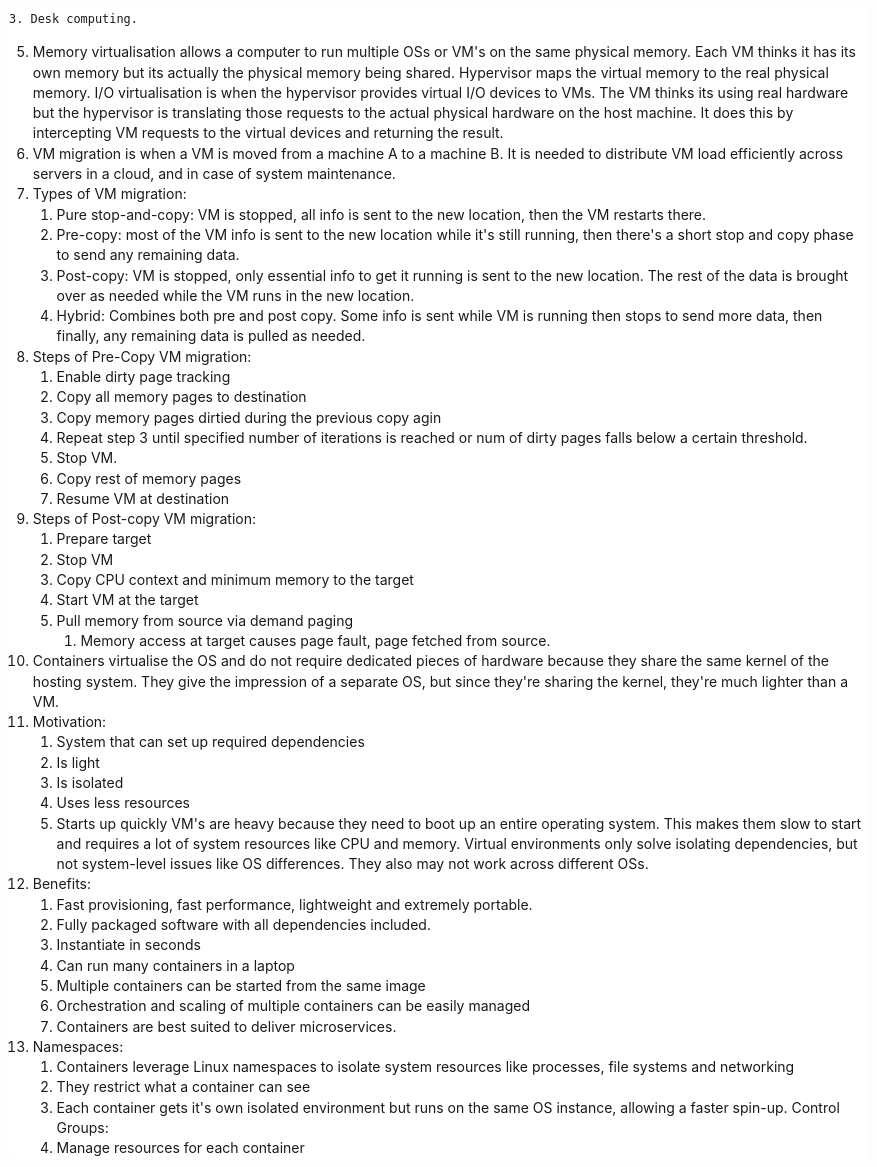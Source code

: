	3. Desk computing.
5. Memory virtualisation allows a computer to run multiple OSs or VM's on the same physical memory. Each VM thinks it has its own memory but its actually the physical memory being shared. Hypervisor maps the virtual memory to the real physical memory.
	I/O virtualisation is when the hypervisor provides virtual I/O devices to VMs. The VM thinks its using real hardware but the hypervisor is translating those requests to the actual physical hardware on the host machine. It does this by intercepting VM requests to the virtual devices and returning the result.
6. VM migration is when a VM is moved from a machine A to a machine B. It is needed to distribute VM load efficiently across servers in a cloud, and in case of system maintenance.
7. Types of VM migration:
	1. Pure stop-and-copy: VM is stopped, all info is sent to the new location, then the VM restarts there.
	2. Pre-copy: most of the VM info is sent to the new location while it's still running, then there's a short stop and copy phase to send any remaining data.
	3. Post-copy: VM is stopped, only essential info to get it running is sent to the new location. The rest of the data is brought over as needed while the VM runs in the new location.
	4. Hybrid: Combines both pre and post copy. Some info is sent while VM is running then stops to send more data, then finally, any remaining data is pulled as needed.
8. Steps of Pre-Copy VM migration:
	1. Enable dirty page tracking
	2. Copy all memory pages to destination
	3. Copy memory pages dirtied during the previous copy agin
	4. Repeat step 3 until specified number of iterations is reached or num of dirty pages falls below a certain threshold.
	5. Stop VM.
	6. Copy rest of memory pages
	7. Resume VM at destination
9. Steps of Post-copy VM migration:
	1. Prepare target
	2. Stop VM
	3. Copy CPU context and minimum memory to the target
	4. Start VM at the target
	5. Pull memory from source via demand paging
		1. Memory access at target causes page fault, page fetched from source.
10. Containers virtualise the OS and do not require dedicated pieces of hardware because they share the same kernel of the hosting system. They give the impression of a separate OS, but since they're sharing the kernel, they're much lighter than a VM.
11. Motivation:
	1. System that can set up required dependencies
	2. Is light
	3. Is isolated
	4. Uses less resources
	5. Starts up quickly
	VM's are heavy because they need to boot up an entire operating system.
	This makes them slow to start and requires a lot of system resources like CPU and memory.
	Virtual environments only solve isolating dependencies, but not system-level issues like OS differences. They also may not work across different OSs.
12. Benefits:
	1. Fast provisioning, fast performance, lightweight and extremely portable.
	2. Fully packaged software with all dependencies included.
	3. Instantiate in seconds
	4. Can run many containers in a laptop
	5. Multiple containers can be started from the same image
	6. Orchestration and scaling of multiple containers can be easily managed
	7. Containers are best suited to deliver microservices.
13. Namespaces:
	1. Containers leverage Linux namespaces to isolate system resources like processes, file systems and networking
	2. They restrict what a container can see
	3. Each container gets it's own isolated environment but runs on the same OS instance, allowing a faster spin-up.
	Control Groups:
	1. Manage resources for each container